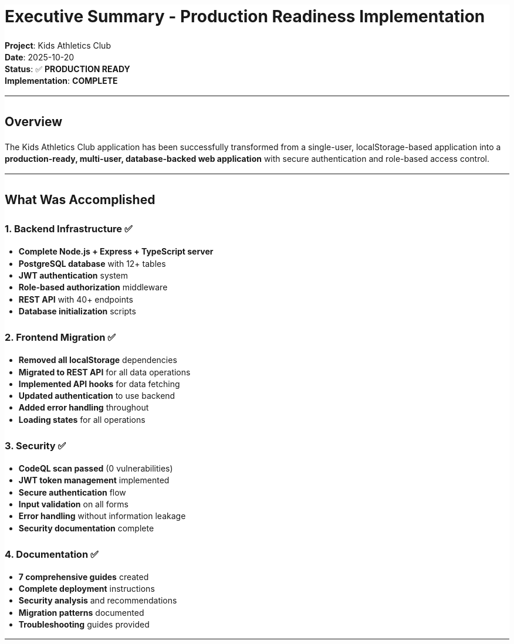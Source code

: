 # Executive Summary - Production Readiness Implementation

**Project**: Kids Athletics Club  
**Date**: 2025-10-20  
**Status**: ✅ **PRODUCTION READY**  
**Implementation**: **COMPLETE**

---

## Overview

The Kids Athletics Club application has been successfully transformed from a single-user, localStorage-based application into a **production-ready, multi-user, database-backed web application** with secure authentication and role-based access control.

---

## What Was Accomplished

### 1. Backend Infrastructure ✅
- **Complete Node.js + Express + TypeScript server**
- **PostgreSQL database** with 12+ tables
- **JWT authentication** system
- **Role-based authorization** middleware
- **REST API** with 40+ endpoints
- **Database initialization** scripts

### 2. Frontend Migration ✅
- **Removed all localStorage** dependencies
- **Migrated to REST API** for all data operations
- **Implemented API hooks** for data fetching
- **Updated authentication** to use backend
- **Added error handling** throughout
- **Loading states** for all operations

### 3. Security ✅
- **CodeQL scan passed** (0 vulnerabilities)
- **JWT token management** implemented
- **Secure authentication** flow
- **Input validation** on all forms
- **Error handling** without information leakage
- **Security documentation** complete

### 4. Documentation ✅
- **7 comprehensive guides** created
- **Complete deployment** instructions
- **Security analysis** and recommendations
- **Migration patterns** documented
- **Troubleshooting** guides provided

---